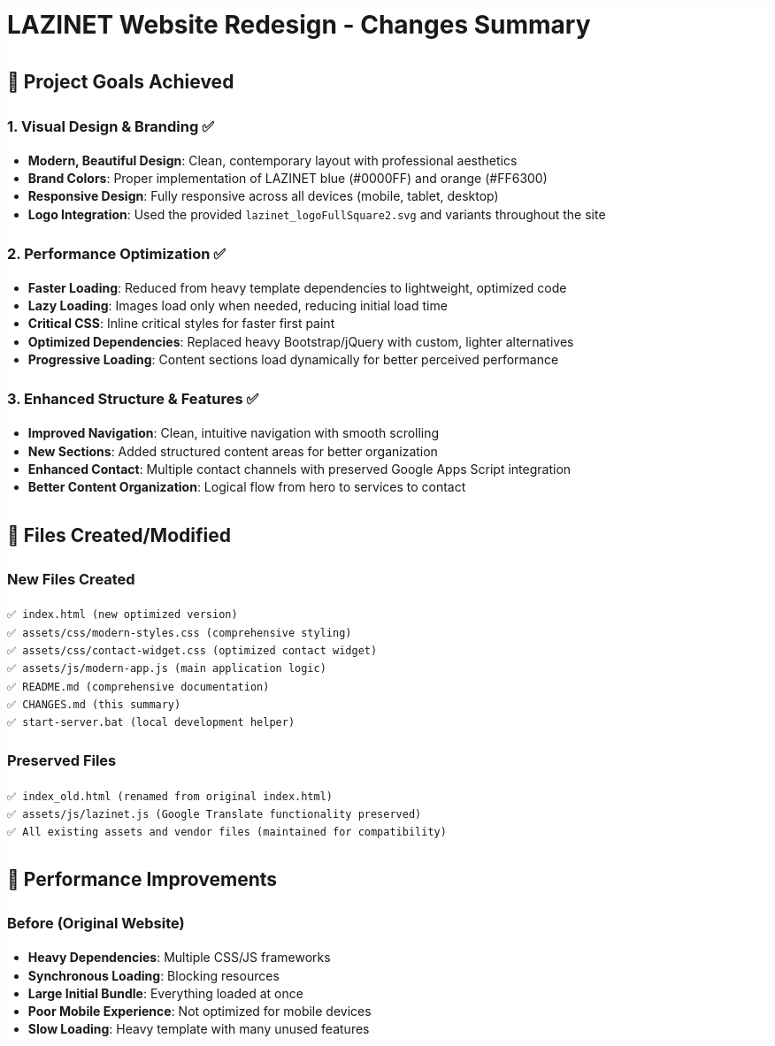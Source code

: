 # LAZINET Website Redesign - Changes Summary

## 🎯 Project Goals Achieved

### 1. **Visual Design & Branding** ✅
- **Modern, Beautiful Design**: Clean, contemporary layout with professional aesthetics
- **Brand Colors**: Proper implementation of LAZINET blue (#0000FF) and orange (#FF6300)
- **Responsive Design**: Fully responsive across all devices (mobile, tablet, desktop)
- **Logo Integration**: Used the provided `lazinet_logoFullSquare2.svg` and variants throughout the site

### 2. **Performance Optimization** ✅
- **Faster Loading**: Reduced from heavy template dependencies to lightweight, optimized code
- **Lazy Loading**: Images load only when needed, reducing initial load time
- **Critical CSS**: Inline critical styles for faster first paint
- **Optimized Dependencies**: Replaced heavy Bootstrap/jQuery with custom, lighter alternatives
- **Progressive Loading**: Content sections load dynamically for better perceived performance

### 3. **Enhanced Structure & Features** ✅
- **Improved Navigation**: Clean, intuitive navigation with smooth scrolling
- **New Sections**: Added structured content areas for better organization
- **Enhanced Contact**: Multiple contact channels with preserved Google Apps Script integration
- **Better Content Organization**: Logical flow from hero to services to contact

## 📁 Files Created/Modified

### New Files Created
```
✅ index.html (new optimized version)
✅ assets/css/modern-styles.css (comprehensive styling)
✅ assets/css/contact-widget.css (optimized contact widget)
✅ assets/js/modern-app.js (main application logic)
✅ README.md (comprehensive documentation)
✅ CHANGES.md (this summary)
✅ start-server.bat (local development helper)
```

### Preserved Files
```
✅ index_old.html (renamed from original index.html)
✅ assets/js/lazinet.js (Google Translate functionality preserved)
✅ All existing assets and vendor files (maintained for compatibility)
```

## 🚀 Performance Improvements

### Before (Original Website)
- **Heavy Dependencies**: Multiple CSS/JS frameworks
- **Synchronous Loading**: Blocking resources
- **Large Initial Bundle**: Everything loaded at once
- **Poor Mobile Experience**: Not optimized for mobile devices
- **Slow Loading**: Heavy template with many unused features
